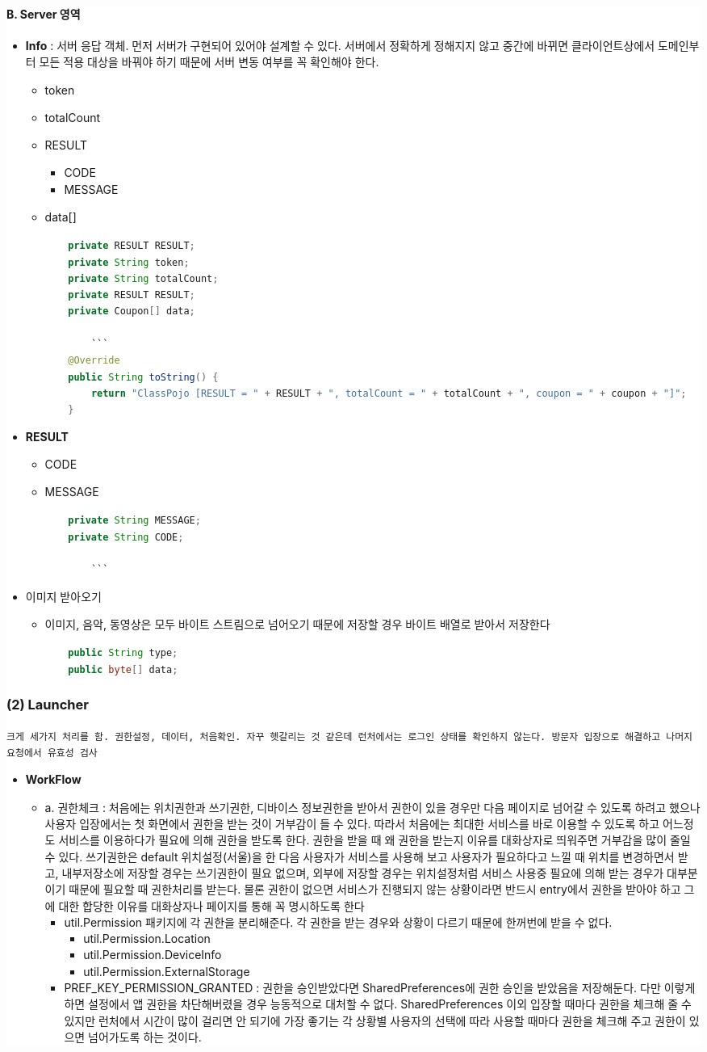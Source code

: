 #### B. Server 영역

- __Info__ : 서버 응답 객체. 먼저 서버가 구현되어 있어야 설계할 수 있다. 서버에서 정확하게 정해지지 않고 중간에 바뀌면 클라이언트상에서 도메인부터 모든 적용 대상을 바꿔야 하기 때문에 서버 변동 여부를 꼭 확인해야 한다.

    - token
    - totalCount
    - RESULT
        - CODE
        - MESSAGE
    - data[]

        ```java
            private RESULT RESULT;
            private String token;
            private String totalCount;
            private RESULT RESULT;
            private Coupon[] data;

                ```
            @Override
            public String toString() {
                return "ClassPojo [RESULT = " + RESULT + ", totalCount = " + totalCount + ", coupon = " + coupon + "]";
            }
        ```

- __RESULT__

    - CODE
    - MESSAGE

        ```java
            private String MESSAGE;
            private String CODE;

                ```
        ```

- 이미지 받아오기

    - 이미지, 음악, 동영상은 모두 바이트 스트림으로 넘어오기 때문에 저장할 경우 바이트 배열로 받아서 저장한다
        ```java
            public String type;
            public byte[] data;
        ```

### (2) Launcher

    크게 세가지 처리를 함. 권한설정, 데이터, 처음확인. 자꾸 헷갈리는 것 같은데 런처에서는 로그인 상태를 확인하지 않는다. 방문자 입장으로 해결하고 나머지 요청에서 유효성 검사

- __WorkFlow__

    - a. 권한체크 : 처음에는 위치권한과 쓰기권한, 디바이스 정보권한을 받아서 권한이 있을 경우만 다음 페이지로 넘어갈 수 있도록 하려고 했으나 사용자
    입장에서는 첫 화면에서 권한을 받는 것이 거부감이 들 수 있다. 따라서 처음에는 최대한 서비스를 바로 이용할 수 있도록 하고 어느정도 서비스를 이용하다가 필요에 의해 권한을 받도록 한다. 권한을 받을 때 왜 권한을 받는지 이유를 대화상자로 띄워주면 거부감을 많이 줄일 수 있다. 쓰기권한은 default 위치설정(서울)을 한 다음 사용자가 서비스를 사용해 보고 사용자가 필요하다고 느낄 때 위치를 변경하면서 받고, 내부저장소에 저장할 경우는 쓰기권한이 필요 없으며, 외부에 저장할 경우는 위치설정처럼 서비스 사용중 필요에 의해 받는 경우가 대부분이기 때문에 필요할 때 권한처리를 받는다. 물론 권한이 없으면 서비스가 진행되지 않는 상황이라면 반드시 entry에서 권한을 받아야 하고 그에 대한 합당한 이유를 대화상자나 페이지를 통해 꼭 명시하도록 한다
        - util.Permission 패키지에 각 권한을 분리해준다. 각 권한을 받는 경우와 상황이 다르기 때문에 한꺼번에 받을 수 없다.
            - util.Permission.Location
            - util.Permission.DeviceInfo
            - util.Permission.ExternalStorage
        - PREF_KEY_PERMISSION_GRANTED : 권한을 승인받았다면 SharedPreferences에 권한 승인을 받았음을 저장해둔다. 다만 이렇게 하면 설정에서 앱 권한을 차단해버렸을 경우 능동적으로 대처할 수 없다. SharedPreferences 이외 입장할 때마다 권한을 체크해 줄 수 있지만 런처에서 시간이 많이 걸리면 안 되기에 가장 좋기는 각 상황별 사용자의 선택에 따라 사용할 때마다 권한을 체크해 주고 권한이 있으면 넘어가도록 하는 것이다.
